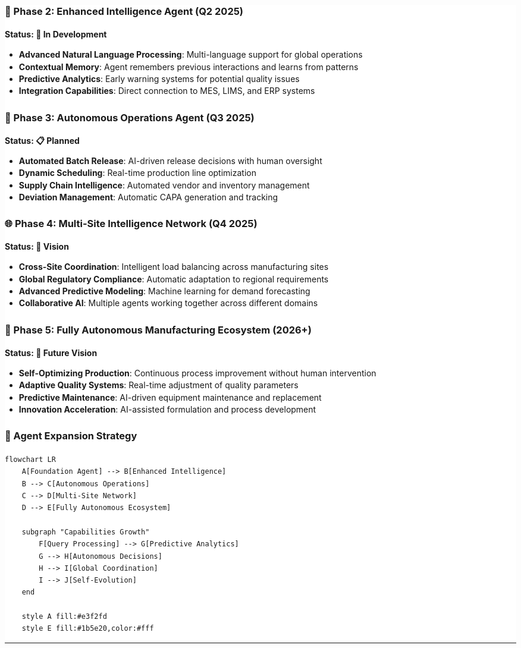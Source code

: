 ### 🧠 Phase 2: Enhanced Intelligence Agent (Q2 2025)
**Status: 🔨 In Development**
- **Advanced Natural Language Processing**: Multi-language support for global operations
- **Contextual Memory**: Agent remembers previous interactions and learns from patterns
- **Predictive Analytics**: Early warning systems for potential quality issues
- **Integration Capabilities**: Direct connection to MES, LIMS, and ERP systems

### 🤖 Phase 3: Autonomous Operations Agent (Q3 2025)
**Status: 📋 Planned**
- **Automated Batch Release**: AI-driven release decisions with human oversight
- **Dynamic Scheduling**: Real-time production line optimization
- **Supply Chain Intelligence**: Automated vendor and inventory management
- **Deviation Management**: Automatic CAPA generation and tracking

### 🌐 Phase 4: Multi-Site Intelligence Network (Q4 2025)
**Status: 🎯 Vision**
- **Cross-Site Coordination**: Intelligent load balancing across manufacturing sites
- **Global Regulatory Compliance**: Automatic adaptation to regional requirements
- **Advanced Predictive Modeling**: Machine learning for demand forecasting
- **Collaborative AI**: Multiple agents working together across different domains

### 🚀 Phase 5: Fully Autonomous Manufacturing Ecosystem (2026+)
**Status: 🔮 Future Vision**
- **Self-Optimizing Production**: Continuous process improvement without human intervention
- **Adaptive Quality Systems**: Real-time adjustment of quality parameters
- **Predictive Maintenance**: AI-driven equipment maintenance and replacement
- **Innovation Acceleration**: AI-assisted formulation and process development

### 🎯 Agent Expansion Strategy

```mermaid
flowchart LR
    A[Foundation Agent] --> B[Enhanced Intelligence]
    B --> C[Autonomous Operations]
    C --> D[Multi-Site Network]
    D --> E[Fully Autonomous Ecosystem]
    
    subgraph "Capabilities Growth"
        F[Query Processing] --> G[Predictive Analytics]
        G --> H[Autonomous Decisions]
        H --> I[Global Coordination]
        I --> J[Self-Evolution]
    end
    
    style A fill:#e3f2fd
    style E fill:#1b5e20,color:#fff
```

---
